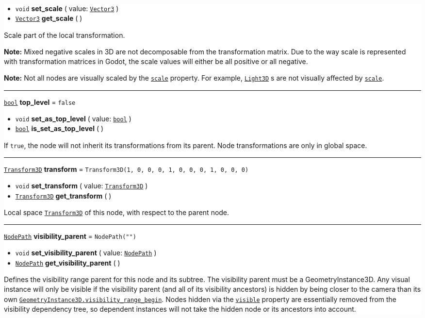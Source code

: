 - `void` **set_scale** ( value: [`Vector3`](class_vector3.md) )
- [`Vector3`](class_vector3.md) **get_scale** ( )

Scale part of the local transformation.

 **Note:** Mixed negative scales in 3D are not decomposable from the transformation matrix. Due to the way scale is represented with transformation matrices in Godot, the scale values will either be all positive or all negative.

 **Note:** Not all nodes are visually scaled by the [`scale`](class_node3d.md#class_node3d_property_scale) property. For example, [`Light3D`](class_light3d.md) s are not visually affected by [`scale`](class_node3d.md#class_node3d_property_scale).



---

<div id="_class_node3d_property_top_level"></div>

[`bool`](class_bool.md) **top_level** = ``false`` <div id="class_node3d_property_top_level"></div>

- `void` **set_as_top_level** ( value: [`bool`](class_bool.md) )
- [`bool`](class_bool.md) **is_set_as_top_level** ( )

If `true`, the node will not inherit its transformations from its parent. Node transformations are only in global space.



---

<div id="_class_node3d_property_transform"></div>

[`Transform3D`](class_transform3d.md) **transform** = ``Transform3D(1, 0, 0, 0, 1, 0, 0, 0, 1, 0, 0, 0)`` <div id="class_node3d_property_transform"></div>

- `void` **set_transform** ( value: [`Transform3D`](class_transform3d.md) )
- [`Transform3D`](class_transform3d.md) **get_transform** ( )

Local space [`Transform3D`](class_transform3d.md) of this node, with respect to the parent node.



---

<div id="_class_node3d_property_visibility_parent"></div>

[`NodePath`](class_nodepath.md) **visibility_parent** = ``NodePath("")`` <div id="class_node3d_property_visibility_parent"></div>

- `void` **set_visibility_parent** ( value: [`NodePath`](class_nodepath.md) )
- [`NodePath`](class_nodepath.md) **get_visibility_parent** ( )

Defines the visibility range parent for this node and its subtree. The visibility parent must be a GeometryInstance3D. Any visual instance will only be visible if the visibility parent (and all of its visibility ancestors) is hidden by being closer to the camera than its own [`GeometryInstance3D.visibility_range_begin`](class_geometryinstance3d.md#class_geometryinstance3d_property_visibility_range_begin). Nodes hidden via the [`visible`](class_node3d.md#class_node3d_property_visible) property are essentially removed from the visibility dependency tree, so dependent instances will not take the hidden node or its ancestors into account.


